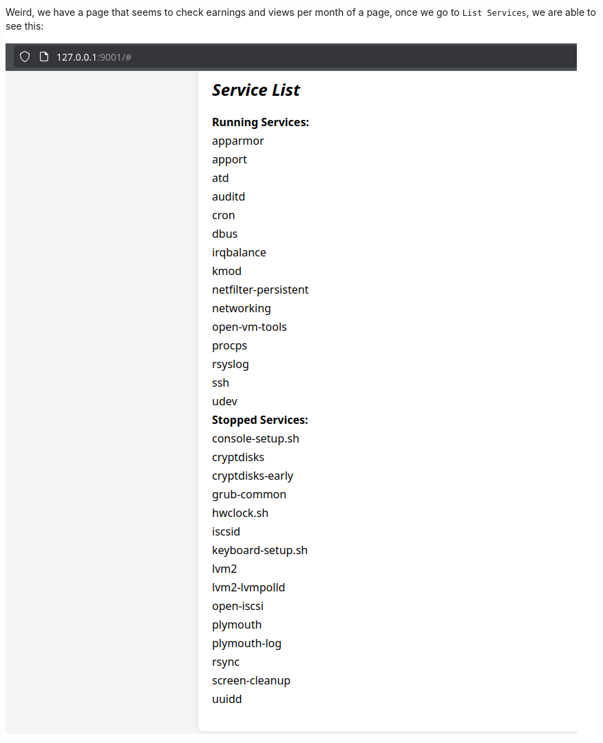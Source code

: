 Weird, we have a page that seems to check earnings and views per month of a page, once we go to `List Services`, we are able to see this:

![Pasted image 20250109170448.png](../../IMAGES/Pasted%20image%2020250109170448.png)
